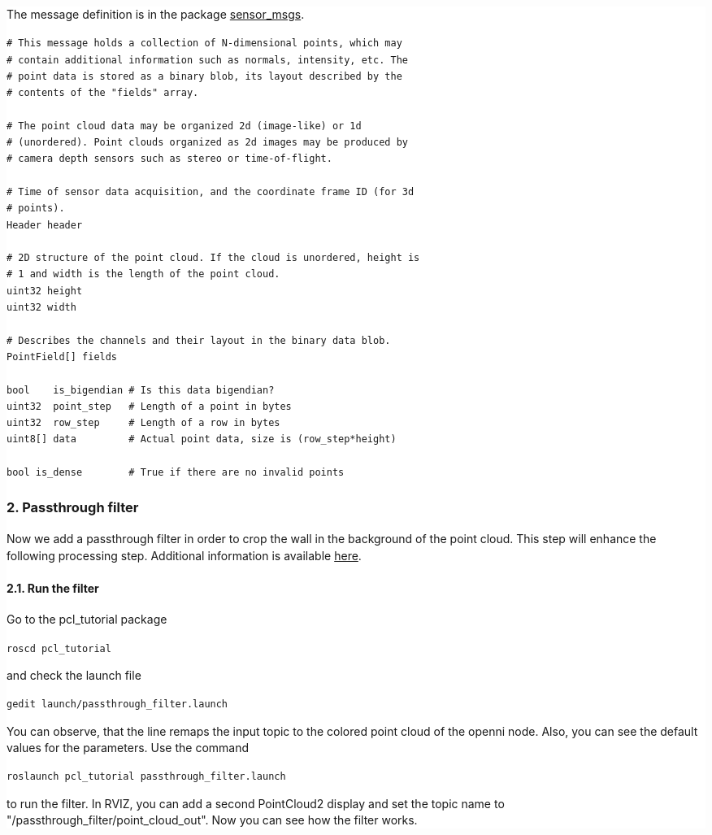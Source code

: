 The message definition is in the package [sensor_msgs](http://wiki.ros.org/sensor_msgs).

```
# This message holds a collection of N-dimensional points, which may
# contain additional information such as normals, intensity, etc. The
# point data is stored as a binary blob, its layout described by the
# contents of the "fields" array.

# The point cloud data may be organized 2d (image-like) or 1d
# (unordered). Point clouds organized as 2d images may be produced by
# camera depth sensors such as stereo or time-of-flight.

# Time of sensor data acquisition, and the coordinate frame ID (for 3d
# points).
Header header

# 2D structure of the point cloud. If the cloud is unordered, height is
# 1 and width is the length of the point cloud.
uint32 height
uint32 width

# Describes the channels and their layout in the binary data blob.
PointField[] fields

bool    is_bigendian # Is this data bigendian?
uint32  point_step   # Length of a point in bytes
uint32  row_step     # Length of a row in bytes
uint8[] data         # Actual point data, size is (row_step*height)

bool is_dense        # True if there are no invalid points
```

### 2.  Passthrough filter

Now we add a passthrough filter in order to crop the wall in the background of the point cloud. This step will enhance the following processing step.
Additional information is available [here](http://pointclouds.org/documentation/tutorials/passthrough.php#passthrough).

#### 2.1.  Run the filter

Go to the pcl_tutorial package
```
roscd pcl_tutorial
```
and check the launch file
```
gedit launch/passthrough_filter.launch
```
You can observe, that the line <remap from="point_cloud_in" to="/camera/depth_registered/points"/> remaps the input topic to the colored point cloud of the openni node. Also, you can see the default values for the parameters. Use the command
```
roslaunch pcl_tutorial passthrough_filter.launch
```
to run the filter. In RVIZ, you can add a second PointCloud2 display and set the topic name to "/passthrough_filter/point_cloud_out".
Now you can see how the filter works.
